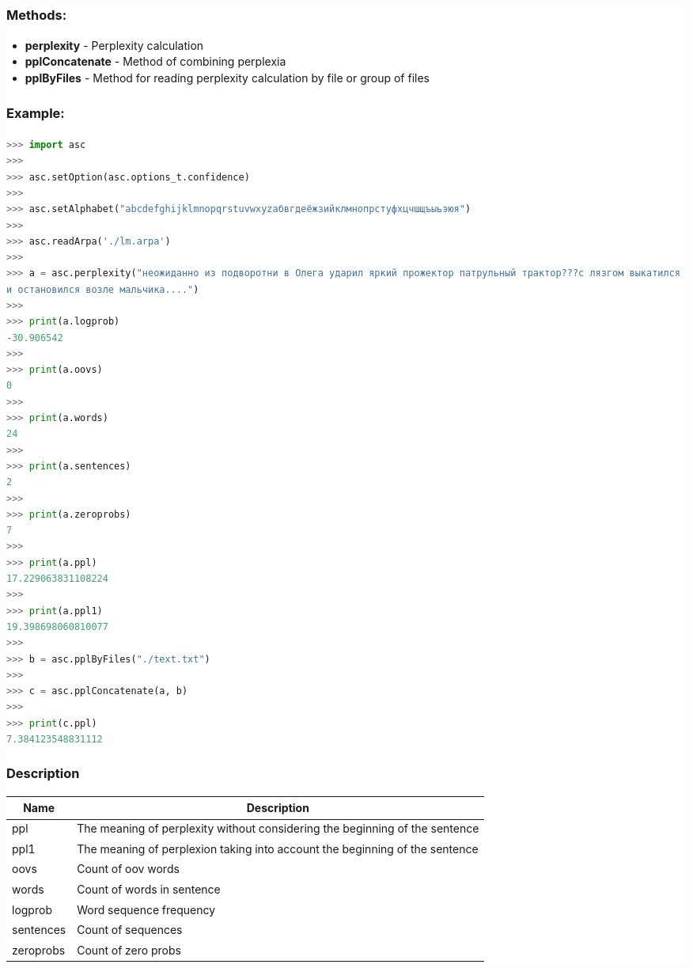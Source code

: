 
### Methods:
- **perplexity** - Perplexity calculation
- **pplConcatenate** - Method of combining perplexia
- **pplByFiles** - Method for reading perplexity calculation by file or group of files

### Example:
```python
>>> import asc
>>>
>>> asc.setOption(asc.options_t.confidence)
>>>
>>> asc.setAlphabet("abcdefghijklmnopqrstuvwxyzабвгдеёжзийклмнопрстуфхцчшщъыьэюя")
>>>
>>> asc.readArpa('./lm.arpa')
>>>
>>> a = asc.perplexity("неожиданно из подворотни в Олега ударил яркий прожектор патрульный трактор???с лязгом выкатился и остановился возле мальчика....")
>>>
>>> print(a.logprob)
-30.906542
>>>
>>> print(a.oovs)
0
>>>
>>> print(a.words)
24
>>>
>>> print(a.sentences)
2
>>>
>>> print(a.zeroprobs)
7
>>>
>>> print(a.ppl)
17.229063831108224
>>>
>>> print(a.ppl1)
19.398698060810077
>>>
>>> b = asc.pplByFiles("./text.txt")
>>>
>>> c = asc.pplConcatenate(a, b)
>>>
>>> print(c.ppl)
7.384123548831112
```

### Description
| Name      | Description                                                                 |
|-----------|-----------------------------------------------------------------------------|
| ppl       | The meaning of perplexity without considering the beginning of the sentence |
| ppl1      | The meaning of perplexion taking into account the beginning of the sentence |
| oovs      | Count of oov words                                                          |
| words     | Count of words in sentence                                                  |
| logprob   | Word sequence frequency                                                     |
| sentences | Count of sequences                                                          |
| zeroprobs | Count of zero probs                                                         |
